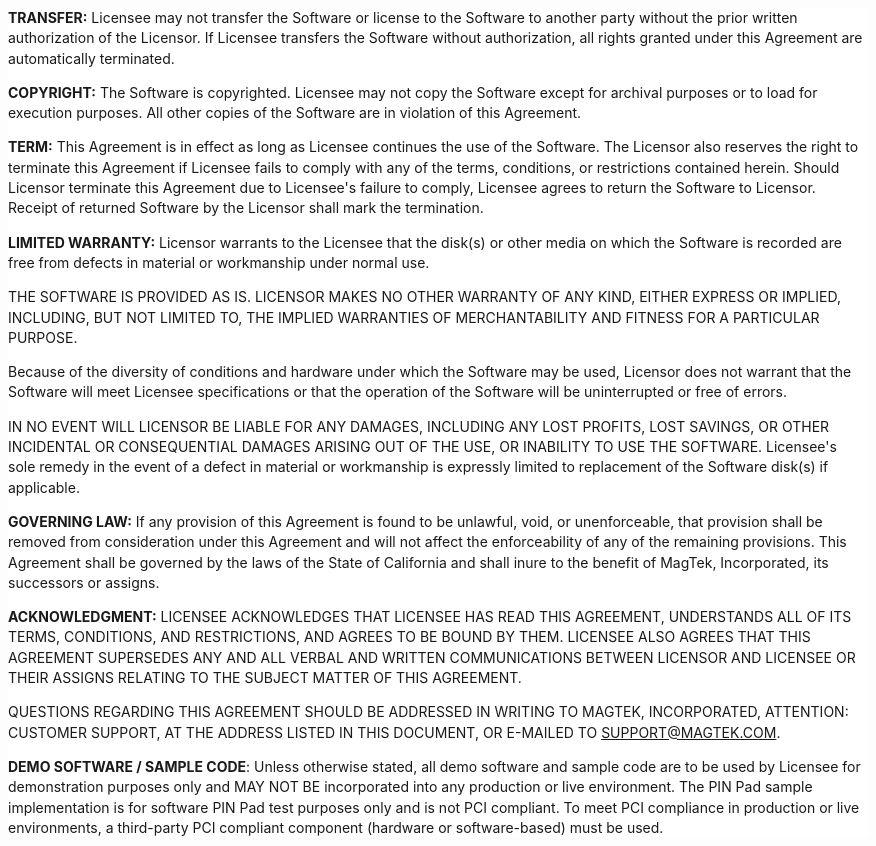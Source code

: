 **TRANSFER:** Licensee may not transfer the Software or license to the Software
to another party without the prior written authorization of the Licensor. If
Licensee transfers the Software without authorization, all rights granted under
this Agreement are automatically terminated.

**COPYRIGHT:** The Software is copyrighted. Licensee may not copy the Software
except for archival purposes or to load for execution purposes. All other copies
of the Software are in violation of this Agreement.

**TERM:** This Agreement is in effect as long as Licensee continues the use of
the Software. The Licensor also reserves the right to terminate this Agreement
if Licensee fails to comply with any of the terms, conditions, or restrictions
contained herein. Should Licensor terminate this Agreement due to Licensee's
failure to comply, Licensee agrees to return the Software to Licensor. Receipt
of returned Software by the Licensor shall mark the termination.

**LIMITED WARRANTY:** Licensor warrants to the Licensee that the disk(s) or
other media on which the Software is recorded are free from defects in material
or workmanship under normal use.

THE SOFTWARE IS PROVIDED AS IS. LICENSOR MAKES NO OTHER WARRANTY OF ANY KIND,
EITHER EXPRESS OR IMPLIED, INCLUDING, BUT NOT LIMITED TO, THE IMPLIED WARRANTIES
OF MERCHANTABILITY AND FITNESS FOR A PARTICULAR PURPOSE.

Because of the diversity of conditions and hardware under which the Software may
be used, Licensor does not warrant that the Software will meet Licensee
specifications or that the operation of the Software will be uninterrupted or
free of errors.

IN NO EVENT WILL LICENSOR BE LIABLE FOR ANY DAMAGES, INCLUDING ANY LOST PROFITS,
LOST SAVINGS, OR OTHER INCIDENTAL OR CONSEQUENTIAL DAMAGES ARISING OUT OF THE
USE, OR INABILITY TO USE THE SOFTWARE. Licensee's sole remedy in the event of a
defect in material or workmanship is expressly limited to replacement of the
Software disk(s) if applicable.

**GOVERNING LAW:** If any provision of this Agreement is found to be unlawful,
void, or unenforceable, that provision shall be removed from consideration under
this Agreement and will not affect the enforceability of any of the remaining
provisions. This Agreement shall be governed by the laws of the State of
California and shall inure to the benefit of MagTek, Incorporated, its
successors or assigns.

**ACKNOWLEDGMENT:** LICENSEE ACKNOWLEDGES THAT LICENSEE HAS READ THIS AGREEMENT,
UNDERSTANDS ALL OF ITS TERMS, CONDITIONS, AND RESTRICTIONS, AND AGREES TO BE
BOUND BY THEM. LICENSEE ALSO AGREES THAT THIS AGREEMENT SUPERSEDES ANY AND ALL
VERBAL AND WRITTEN COMMUNICATIONS BETWEEN LICENSOR AND LICENSEE OR THEIR ASSIGNS
RELATING TO THE SUBJECT MATTER OF THIS AGREEMENT.

QUESTIONS REGARDING THIS AGREEMENT SHOULD BE ADDRESSED IN WRITING TO MAGTEK,
INCORPORATED, ATTENTION: CUSTOMER SUPPORT, AT THE ADDRESS LISTED IN THIS
DOCUMENT, OR E-MAILED TO SUPPORT@MAGTEK.COM.

**DEMO SOFTWARE / SAMPLE CODE**: Unless otherwise stated, all demo software and
sample code are to be used by Licensee for demonstration purposes only and MAY
NOT BE incorporated into any production or live environment. The PIN Pad sample
implementation is for software PIN Pad test purposes only and is not PCI
compliant. To meet PCI compliance in production or live environments, a
third-party PCI compliant component (hardware or software-based) must be used.
